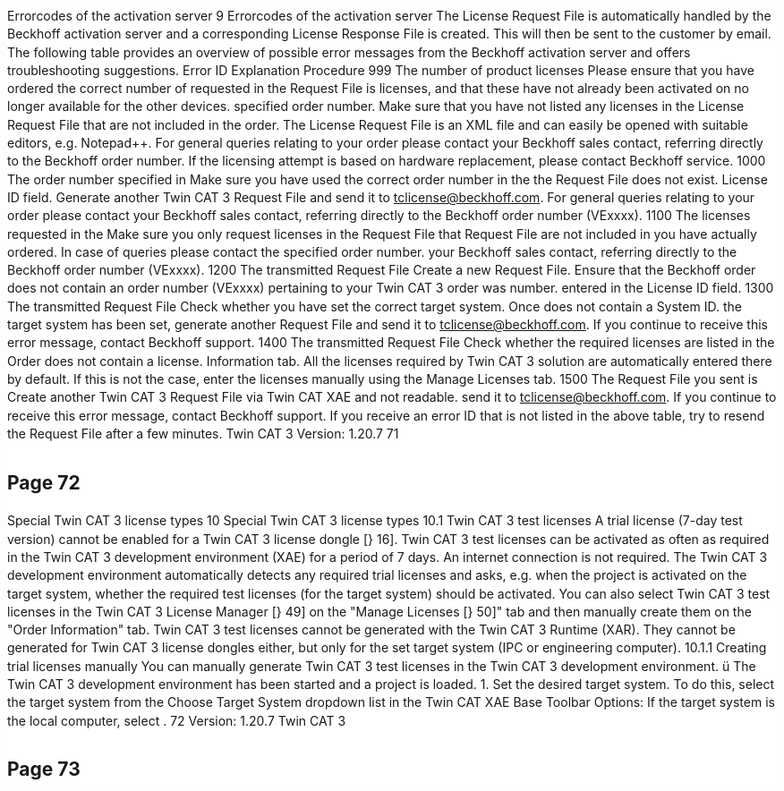 Errorcodes of the activation server 9 Errorcodes of the activation server The License Request File is automatically handled by the Beckhoff activation server and a corresponding License Response File is created. This will then be sent to the customer by email. The following table provides an overview of possible error messages from the Beckhoff activation server and offers troubleshooting suggestions. Error ID Explanation Procedure 999 The number of product licenses Please ensure that you have ordered the correct number of requested in the Request File is licenses, and that these have not already been activated on no longer available for the other devices. specified order number. Make sure that you have not listed any licenses in the License Request File that are not included in the order. The License Request File is an XML file and can easily be opened with suitable editors, e.g. Notepad++. For general queries relating to your order please contact your Beckhoff sales contact, referring directly to the Beckhoff order number. If the licensing attempt is based on hardware replacement, please contact Beckhoff service. 1000 The order number specified in Make sure you have used the correct order number in the the Request File does not exist. License ID field. Generate another Twin CAT 3 Request File and send it to tclicense@beckhoff.com. For general queries relating to your order please contact your Beckhoff sales contact, referring directly to the Beckhoff order number (VExxxx). 1100 The licenses requested in the Make sure you only request licenses in the Request File that Request File are not included in you have actually ordered. In case of queries please contact the specified order number. your Beckhoff sales contact, referring directly to the Beckhoff order number (VExxxx). 1200 The transmitted Request File Create a new Request File. Ensure that the Beckhoff order does not contain an order number (VExxxx) pertaining to your Twin CAT 3 order was number. entered in the License ID field. 1300 The transmitted Request File Check whether you have set the correct target system. Once does not contain a System ID. the target system has been set, generate another Request File and send it to tclicense@beckhoff.com. If you continue to receive this error message, contact Beckhoff support. 1400 The transmitted Request File Check whether the required licenses are listed in the Order does not contain a license. Information tab. All the licenses required by Twin CAT 3 solution are automatically entered there by default. If this is not the case, enter the licenses manually using the Manage Licenses tab. 1500 The Request File you sent is Create another Twin CAT 3 Request File via Twin CAT XAE and not readable. send it to tclicense@beckhoff.com. If you continue to receive this error message, contact Beckhoff support. If you receive an error ID that is not listed in the above table, try to resend the Request File after a few minutes. Twin CAT 3 Version: 1.20.7 71

## Page 72

Special Twin CAT 3 license types 10 Special Twin CAT 3 license types 10.1 Twin CAT 3 test licenses A trial license (7-day test version) cannot be enabled for a Twin CAT 3 license dongle [} 16]. Twin CAT 3 test licenses can be activated as often as required in the Twin CAT 3 development environment (XAE) for a period of 7 days. An internet connection is not required. The Twin CAT 3 development environment automatically detects any required trial licenses and asks, e.g. when the project is activated on the target system, whether the required test licenses (for the target system) should be activated. You can also select Twin CAT 3 test licenses in the Twin CAT 3 License Manager [} 49] on the "Manage Licenses [} 50]" tab and then manually create them on the "Order Information" tab. Twin CAT 3 test licenses cannot be generated with the Twin CAT 3 Runtime (XAR). They cannot be generated for Twin CAT 3 license dongles either, but only for the set target system (IPC or engineering computer). 10.1.1 Creating trial licenses manually You can manually generate Twin CAT 3 test licenses in the Twin CAT 3 development environment. ü The Twin CAT 3 development environment has been started and a project is loaded. 1. Set the desired target system. To do this, select the target system from the Choose Target System dropdown list in the Twin CAT XAE Base Toolbar Options: If the target system is the local computer, select <Local>. 72 Version: 1.20.7 Twin CAT 3

## Page 73
